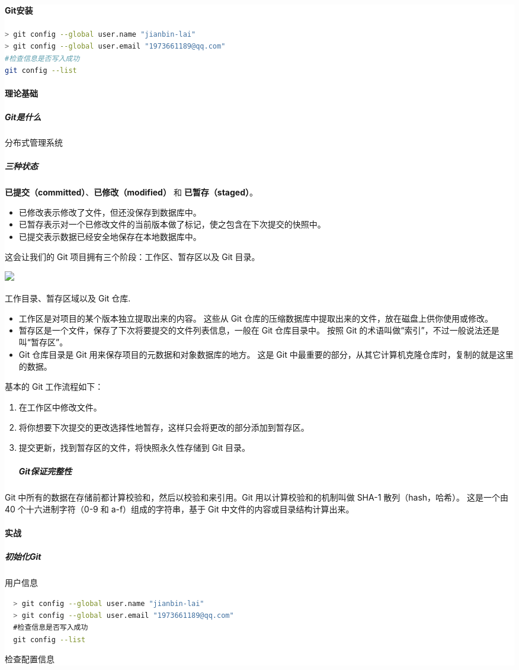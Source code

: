 #### Git安装

```sh
> git config --global user.name "jianbin-lai"
> git config --global user.email "1973661189@qq.com"
#检查信息是否写入成功
git config --list 
```

#### 理论基础

##### 	Git是什么

分布式管理系统

##### 	三种状态

**已提交（committed）**、**已修改（modified）** 和 **已暂存（staged）**。

- 已修改表示修改了文件，但还没保存到数据库中。
- 已暂存表示对一个已修改文件的当前版本做了标记，使之包含在下次提交的快照中。
- 已提交表示数据已经安全地保存在本地数据库中。

这会让我们的 Git 项目拥有三个阶段：工作区、暂存区以及 Git 目录。

![](https://www.ydlclass.com/doc21xnv/assets/areas-ef38e741.png)

工作目录、暂存区域以及 Git 仓库.

- 工作区是对项目的某个版本独立提取出来的内容。 这些从 Git 仓库的压缩数据库中提取出来的文件，放在磁盘上供你使用或修改。
- 暂存区是一个文件，保存了下次将要提交的文件列表信息，一般在 Git 仓库目录中。 按照 Git 的术语叫做“索引”，不过一般说法还是叫“暂存区”。
- Git 仓库目录是 Git 用来保存项目的元数据和对象数据库的地方。 这是 Git 中最重要的部分，从其它计算机克隆仓库时，复制的就是这里的数据。

基本的 Git 工作流程如下：

1. 在工作区中修改文件。
2. 将你想要下次提交的更改选择性地暂存，这样只会将更改的部分添加到暂存区。
3. 提交更新，找到暂存区的文件，将快照永久性存储到 Git 目录。

   ##### Git保证完整性

Git 中所有的数据在存储前都计算校验和，然后以校验和来引用。Git 用以计算校验和的机制叫做 SHA-1 散列（hash，哈希）。 这是一个由 40 个十六进制字符（0-9 和 a-f）组成的字符串，基于 Git 中文件的内容或目录结构计算出来。

#### 实战

##### 	初始化Git

用户信息

```sh
  > git config --global user.name "jianbin-lai"
  > git config --global user.email "1973661189@qq.com"
  #检查信息是否写入成功
  git config --list 
```

检查配置信息
